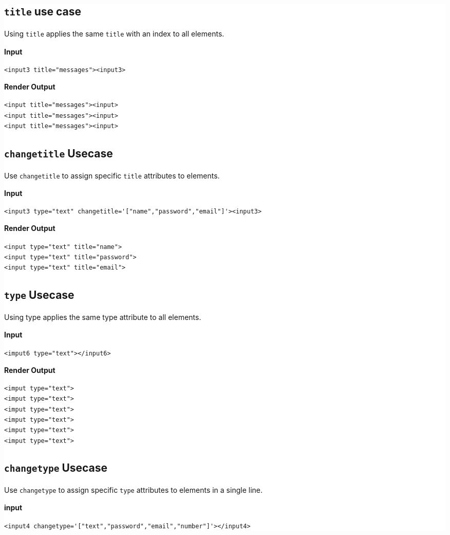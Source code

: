 ## ``title`` use case 
Using ``title`` applies the same ``title`` with an index to all elements.

**Input**
```
<input3 title="messages"><input3>
```

**Render Output**
```
<input title="messages"><input>
<input title="messages"><input>
<input title="messages"><input>
```

## ``changetitle`` Usecase
Use ``changetitle`` to assign specific ``title`` attributes to elements.

**Input**
```
<input3 type="text" changetitle='["name","password","email"]'><input3>
```

**Render Output**
```
<input type="text" title="name">
<input type="text" title="password">
<input type="text" title="email">
```

## ``type`` Usecase
Using type applies the same type attribute to all elements.

**Input**
```
<imput6 type="text"></input6>
```

**Render Output**
```
<imput type="text">
<imput type="text">
<imput type="text">
<imput type="text">
<imput type="text">
<imput type="text">
```

## ``changetype`` Usecase
Use ``changetype`` to assign specific ``type`` attributes to elements in a single line.

**input**
```
<input4 changetype='["text","password","email","number"]'></input4>
```
